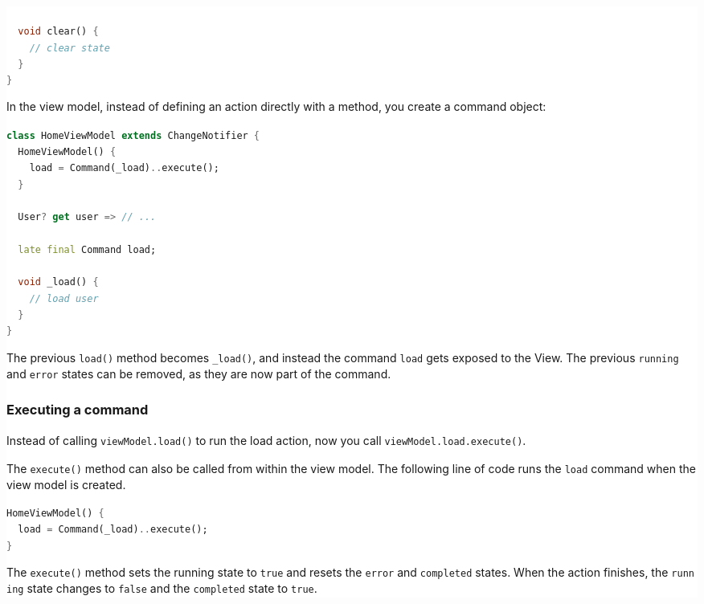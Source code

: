 ```dart

  void clear() {
    // clear state
  }
}
```

In the view model, 
instead of defining an action directly with a method, 
you create a command object:

<?code-excerpt "lib/simple_command.dart (ViewModel)" replace="/(null|false);/\/\/ .../g;"?>
```dart
class HomeViewModel extends ChangeNotifier {
  HomeViewModel() {
    load = Command(_load)..execute();
  }

  User? get user => // ...

  late final Command load;

  void _load() {
    // load user
  }
}
```

The previous `load()` method becomes `_load()`, 
and instead the command `load` gets exposed to the View. 
The previous `running` and `error` states can be removed, 
as they are now part of the command.

### Executing a command

Instead of calling `viewModel.load()` to run the load action, 
now you call `viewModel.load.execute()`.

The `execute()` method can also be called from within the view model. 
The following line of code runs the `load` command when the
view model is created.

<?code-excerpt "lib/main.dart (ViewModelInit)"?>
```dart
HomeViewModel() {
  load = Command(_load)..execute();
}
```

The `execute()` method sets the running state to `true`
and resets the `error` and `completed` states. 
When the action finishes, 
the `running` state changes to `false` 
and the `completed` state to `true`.
